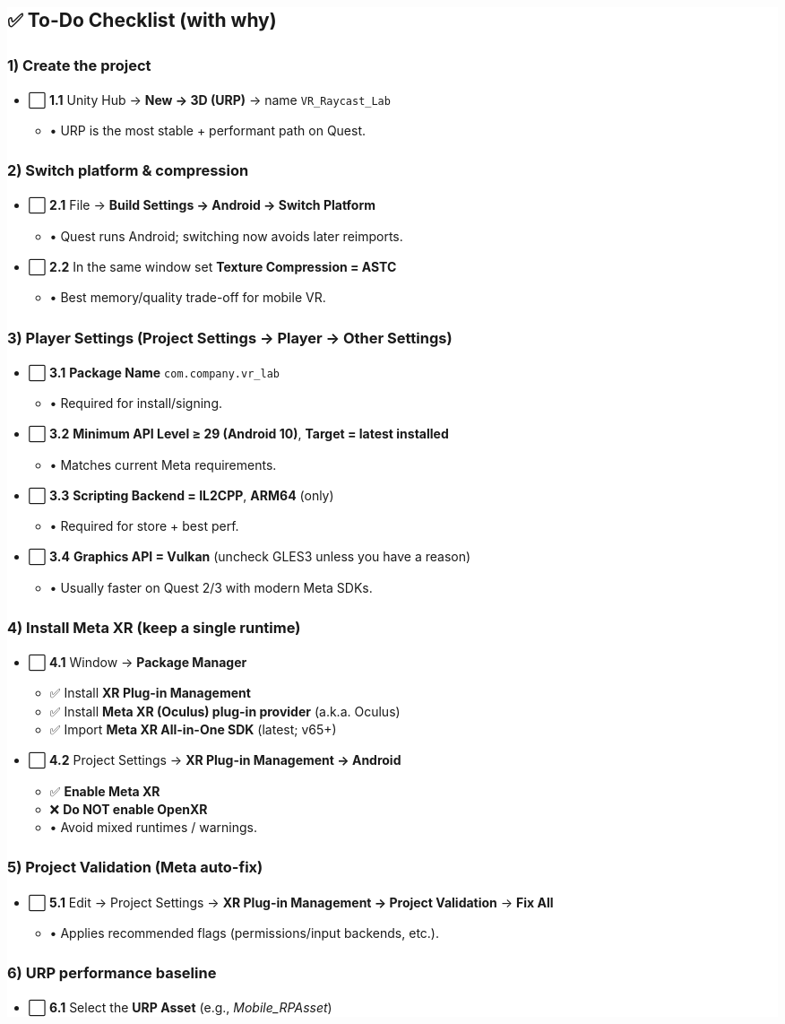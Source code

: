 ## ✅ To-Do Checklist (with why)

### 1) Create the project

* ⬜ **1.1** Unity Hub → **New → 3D (URP)** → name `VR_Raycast_Lab`

  * • URP is the most stable + performant path on Quest.

### 2) Switch platform & compression

* ⬜ **2.1** File → **Build Settings → Android → Switch Platform**

  * • Quest runs Android; switching now avoids later reimports.
* ⬜ **2.2** In the same window set **Texture Compression = ASTC**

  * • Best memory/quality trade-off for mobile VR.

### 3) Player Settings (Project Settings → Player → Other Settings)

* ⬜ **3.1** **Package Name** `com.company.vr_lab`

  * • Required for install/signing.
* ⬜ **3.2** **Minimum API Level ≥ 29 (Android 10)**, **Target = latest installed**

  * • Matches current Meta requirements.
* ⬜ **3.3** **Scripting Backend = IL2CPP**, **ARM64** (only)

  * • Required for store + best perf.
* ⬜ **3.4** **Graphics API = Vulkan** (uncheck GLES3 unless you have a reason)

  * • Usually faster on Quest 2/3 with modern Meta SDKs.

### 4) Install Meta XR (keep a single runtime)

* ⬜ **4.1** Window → **Package Manager**

  * ✅ Install **XR Plug-in Management**
  * ✅ Install **Meta XR (Oculus) plug-in provider** (a.k.a. Oculus)
  * ✅ Import **Meta XR All-in-One SDK** (latest; v65+)
* ⬜ **4.2** Project Settings → **XR Plug-in Management → Android**

  * ✅ **Enable Meta XR**
  * ❌ **Do NOT enable OpenXR**
  * • Avoid mixed runtimes / warnings.

### 5) Project Validation (Meta auto-fix)

* ⬜ **5.1** Edit → Project Settings → **XR Plug-in Management → Project Validation** → **Fix All**

  * • Applies recommended flags (permissions/input backends, etc.).

### 6) URP performance baseline

* ⬜ **6.1** Select the **URP Asset** (e.g., *Mobile_RPAsset*)
